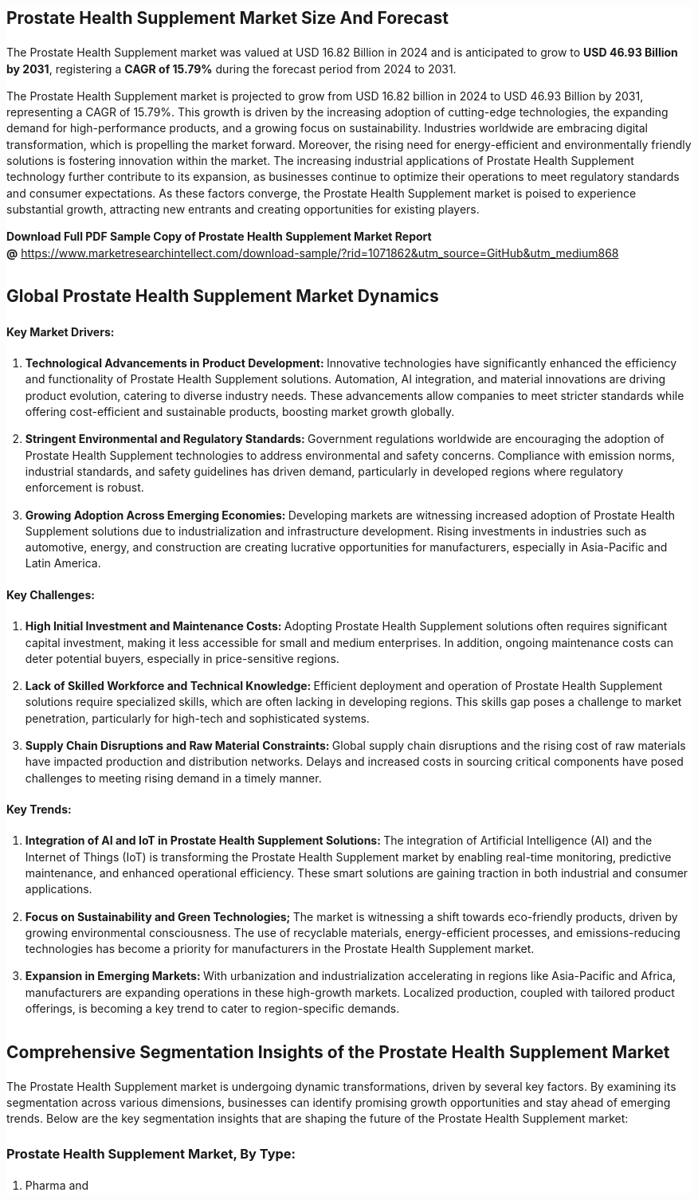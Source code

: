 <h2>Prostate Health Supplement Market Size And Forecast</h2><p>The Prostate Health Supplement market was valued at USD 16.82 Billion in 2024 and is anticipated to grow to <strong>USD 46.93 Billion by 2031</strong>, registering a <strong>CAGR of 15.79%</strong> during the forecast period from 2024 to 2031.</p><p>The Prostate Health Supplement market is projected to grow from USD 16.82 billion in 2024 to USD 46.93 Billion by 2031, representing a CAGR of 15.79%. This growth is driven by the increasing adoption of cutting-edge technologies, the expanding demand for high-performance products, and a growing focus on sustainability. Industries worldwide are embracing digital transformation, which is propelling the market forward. Moreover, the rising need for energy-efficient and environmentally friendly solutions is fostering innovation within the market. The increasing industrial applications of Prostate Health Supplement technology further contribute to its expansion, as businesses continue to optimize their operations to meet regulatory standards and consumer expectations. As these factors converge, the Prostate Health Supplement market is poised to experience substantial growth, attracting new entrants and creating opportunities for existing players.</p><p><strong>Download Full PDF Sample Copy of Prostate Health Supplement Market Report @</strong>&nbsp;<a href="https://www.marketresearchintellect.com/download-sample/?rid=1071862&amp;utm_source=GitHub&amp;utm_medium868">https://www.marketresearchintellect.com/download-sample/?rid=1071862&amp;utm_source=GitHub&amp;utm_medium868</a></p><h2>Global Prostate Health Supplement Market Dynamics</h2><h4><strong>Key Market Drivers:</strong></h4><ol><li><p><strong>Technological Advancements in Product Development:&nbsp;</strong>Innovative technologies have significantly enhanced the efficiency and functionality of Prostate Health Supplement solutions. Automation, AI integration, and material innovations are driving product evolution, catering to diverse industry needs. These advancements allow companies to meet stricter standards while offering cost-efficient and sustainable products, boosting market growth globally.</p></li><li><p><strong>Stringent Environmental and Regulatory Standards:&nbsp;</strong>Government regulations worldwide are encouraging the adoption of Prostate Health Supplement technologies to address environmental and safety concerns. Compliance with emission norms, industrial standards, and safety guidelines has driven demand, particularly in developed regions where regulatory enforcement is robust.</p></li><li><p><strong>Growing Adoption Across Emerging Economies:&nbsp;</strong>Developing markets are witnessing increased adoption of Prostate Health Supplement solutions due to industrialization and infrastructure development. Rising investments in industries such as automotive, energy, and construction are creating lucrative opportunities for manufacturers, especially in Asia-Pacific and Latin America.</p></li></ol><h4><strong>Key Challenges:</strong></h4><ol><li><p><strong>High Initial Investment and Maintenance Costs:&nbsp;</strong>Adopting Prostate Health Supplement solutions often requires significant capital investment, making it less accessible for small and medium enterprises. In addition, ongoing maintenance costs can deter potential buyers, especially in price-sensitive regions.</p></li><li><p><strong>Lack of Skilled Workforce and Technical Knowledge:&nbsp;</strong>Efficient deployment and operation of Prostate Health Supplement solutions require specialized skills, which are often lacking in developing regions. This skills gap poses a challenge to market penetration, particularly for high-tech and sophisticated systems.</p></li><li><p><strong>Supply Chain Disruptions and Raw Material Constraints:&nbsp;</strong>Global supply chain disruptions and the rising cost of raw materials have impacted production and distribution networks. Delays and increased costs in sourcing critical components have posed challenges to meeting rising demand in a timely manner.</p></li></ol><h4><strong>Key Trends:</strong></h4><ol><li><p><strong>Integration of AI and IoT in Prostate Health Supplement Solutions:&nbsp;</strong>The integration of Artificial Intelligence (AI) and the Internet of Things (IoT) is transforming the Prostate Health Supplement market by enabling real-time monitoring, predictive maintenance, and enhanced operational efficiency. These smart solutions are gaining traction in both industrial and consumer applications.</p></li><li><p><strong>Focus on Sustainability and Green Technologies;&nbsp;</strong>The market is witnessing a shift towards eco-friendly products, driven by growing environmental consciousness. The use of recyclable materials, energy-efficient processes, and emissions-reducing technologies has become a priority for manufacturers in the Prostate Health Supplement market.</p></li><li><p><strong>Expansion in Emerging Markets:&nbsp;</strong>With urbanization and industrialization accelerating in regions like Asia-Pacific and Africa, manufacturers are expanding operations in these high-growth markets. Localized production, coupled with tailored product offerings, is becoming a key trend to cater to region-specific demands.</p></li></ol><div class="article-main__content" data-test-id="publishing-text-block"><h2>Comprehensive Segmentation Insights of the Prostate Health Supplement Market</h2><p>The Prostate Health Supplement market is undergoing dynamic transformations, driven by several key factors. By examining its segmentation across various dimensions, businesses can identify promising growth opportunities and stay ahead of emerging trends. Below are the key segmentation insights that are shaping the future of the Prostate Health Supplement market:</p><h3><strong>Prostate Health Supplement Market, By Type:<br /></strong></h3><ol><li>Pharma and